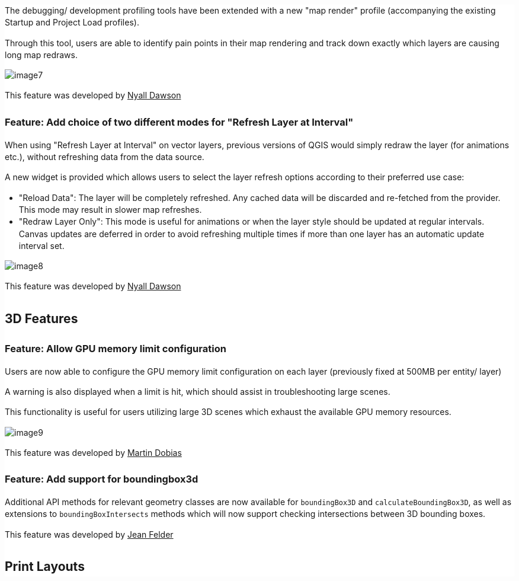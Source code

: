The debugging/ development profiling tools have been extended with a new \"map render\" profile (accompanying the existing Startup and Project Load profiles).

Through this tool, users are able to identify pain points in their map rendering and track down exactly which layers are causing long map redraws.

![image7](images/entries/50fd809522d42944942ca7a059807f59fdcec5d2.png)

This feature was developed by [Nyall Dawson](https://github.com/nyalldawson)

### Feature: Add choice of two different modes for \"Refresh Layer at Interval\"

When using \"Refresh Layer at Interval\" on vector layers, previous versions of QGIS would simply redraw the layer (for animations etc.), without refreshing data from the data source.

A new widget is provided which allows users to select the layer refresh options according to their preferred use case:

-   \"Reload Data\": The layer will be completely refreshed. Any cached data will be discarded and re-fetched from the provider. This mode may result in slower map refreshes.
-   \"Redraw Layer Only\": This mode is useful for animations or when the layer style should be updated at regular intervals. Canvas updates are deferred in order to avoid refreshing multiple times if more than one layer has an automatic update interval set.

![image8](images/entries/e0b0d4561cf7963d9a16bef9f77ea8214fe15f7b.png)

This feature was developed by [Nyall Dawson](https://github.com/nyalldawson)

## 3D Features

### Feature: Allow GPU memory limit configuration

Users are now able to configure the GPU memory limit configuration on each layer (previously fixed at 500MB per entity/ layer)

A warning is also displayed when a limit is hit, which should assist in troubleshooting large scenes.

This functionality is useful for users utilizing large 3D scenes which exhaust the available GPU memory resources.

![image9](images/entries/161c61a6ec3ca078e4483279c54f25319bed2c20.png)

This feature was developed by [Martin Dobias](https://github.com/wonder-sk)

### Feature: Add support for boundingbox3d

Additional API methods for relevant geometry classes are now available for `boundingBox3D` and `calculateBoundingBox3D`, as well as extensions to `boundingBoxIntersects` methods which will now support checking intersections between 3D bounding boxes.

This feature was developed by [Jean Felder](https://github.com/ptitjano)

## Print Layouts
